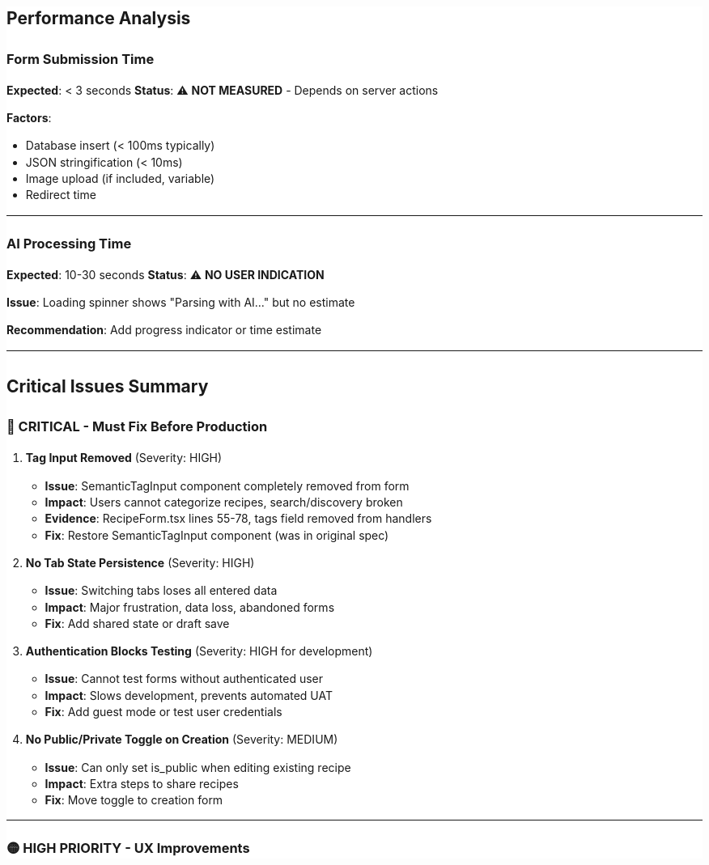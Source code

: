 
## Performance Analysis

### Form Submission Time
**Expected**: < 3 seconds
**Status**: ⚠️ **NOT MEASURED** - Depends on server actions

**Factors**:
- Database insert (< 100ms typically)
- JSON stringification (< 10ms)
- Image upload (if included, variable)
- Redirect time

---

### AI Processing Time
**Expected**: 10-30 seconds
**Status**: ⚠️ **NO USER INDICATION**

**Issue**: Loading spinner shows "Parsing with AI..." but no estimate

**Recommendation**: Add progress indicator or time estimate

---

## Critical Issues Summary

### 🔴 CRITICAL - Must Fix Before Production

1. **Tag Input Removed** (Severity: HIGH)
   - **Issue**: SemanticTagInput component completely removed from form
   - **Impact**: Users cannot categorize recipes, search/discovery broken
   - **Evidence**: RecipeForm.tsx lines 55-78, tags field removed from handlers
   - **Fix**: Restore SemanticTagInput component (was in original spec)

2. **No Tab State Persistence** (Severity: HIGH)
   - **Issue**: Switching tabs loses all entered data
   - **Impact**: Major frustration, data loss, abandoned forms
   - **Fix**: Add shared state or draft save

3. **Authentication Blocks Testing** (Severity: HIGH for development)
   - **Issue**: Cannot test forms without authenticated user
   - **Impact**: Slows development, prevents automated UAT
   - **Fix**: Add guest mode or test user credentials

4. **No Public/Private Toggle on Creation** (Severity: MEDIUM)
   - **Issue**: Can only set is_public when editing existing recipe
   - **Impact**: Extra steps to share recipes
   - **Fix**: Move toggle to creation form

---

### 🟡 HIGH PRIORITY - UX Improvements

